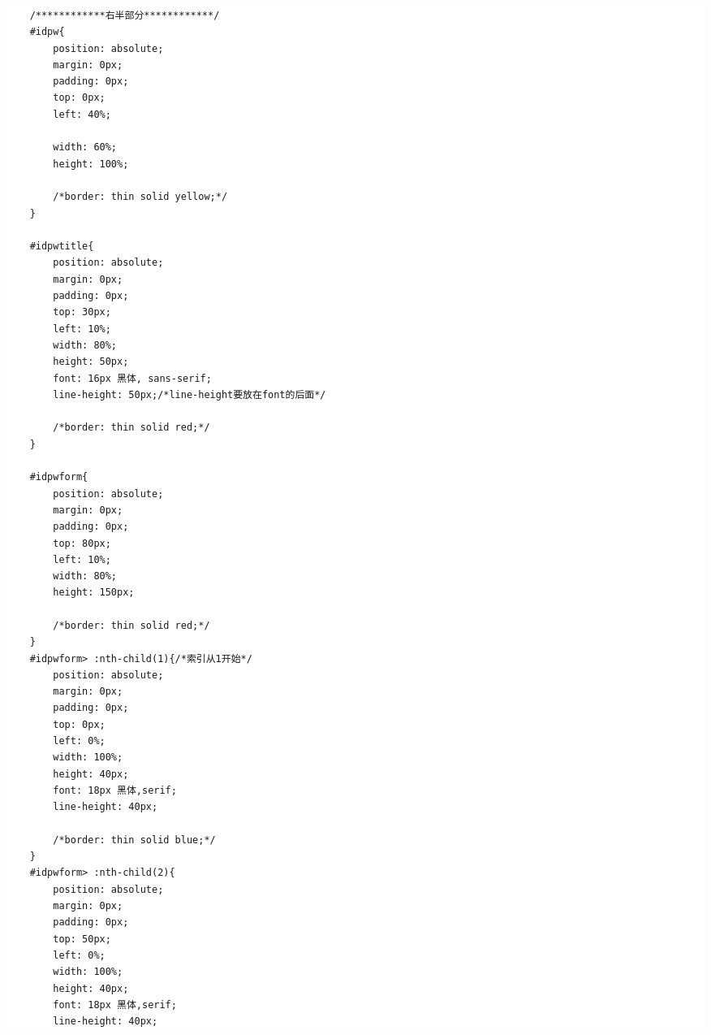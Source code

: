		
		
		/************右半部分************/
		#idpw{
		    position: absolute;
		    margin: 0px;
		    padding: 0px;
		    top: 0px;
		    left: 40%;
		    
		    width: 60%;
		    height: 100%;
		    
		    /*border: thin solid yellow;*/
		}
		
		#idpwtitle{
		    position: absolute;
		    margin: 0px;
		    padding: 0px;
		    top: 30px;
		    left: 10%;
		    width: 80%;
		    height: 50px;
		    font: 16px 黑体, sans-serif;
		    line-height: 50px;/*line-height要放在font的后面*/
		    
		    /*border: thin solid red;*/
		}
		
		#idpwform{
		    position: absolute;
		    margin: 0px;
		    padding: 0px;
		    top: 80px;
		    left: 10%;
		    width: 80%;
		    height: 150px;
		    
		    /*border: thin solid red;*/
		}
		#idpwform> :nth-child(1){/*索引从1开始*/
		    position: absolute;
		    margin: 0px;
		    padding: 0px;
		    top: 0px;
		    left: 0%;
		    width: 100%;
		    height: 40px;
		    font: 18px 黑体,serif;
		    line-height: 40px;
		    
		    /*border: thin solid blue;*/
		}
		#idpwform> :nth-child(2){
		    position: absolute;
		    margin: 0px;
		    padding: 0px;
		    top: 50px;
		    left: 0%;
		    width: 100%;
		    height: 40px;
		    font: 18px 黑体,serif;
		    line-height: 40px;
		    